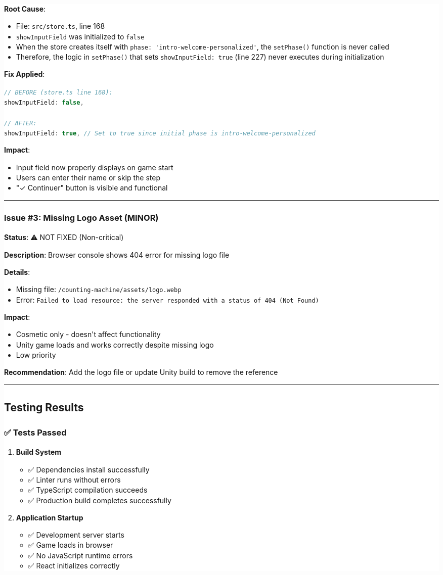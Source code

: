**Root Cause**:
- File: `src/store.ts`, line 168
- `showInputField` was initialized to `false`
- When the store creates itself with `phase: 'intro-welcome-personalized'`, the `setPhase()` function is never called
- Therefore, the logic in `setPhase()` that sets `showInputField: true` (line 227) never executes during initialization

**Fix Applied**:
```typescript
// BEFORE (store.ts line 168):
showInputField: false,

// AFTER:
showInputField: true, // Set to true since initial phase is intro-welcome-personalized
```

**Impact**:
- Input field now properly displays on game start
- Users can enter their name or skip the step
- "✓ Continuer" button is visible and functional

---

### Issue #3: Missing Logo Asset (MINOR)
**Status**: ⚠️ NOT FIXED (Non-critical)

**Description**: Browser console shows 404 error for missing logo file

**Details**:
- Missing file: `/counting-machine/assets/logo.webp`
- Error: `Failed to load resource: the server responded with a status of 404 (Not Found)`

**Impact**: 
- Cosmetic only - doesn't affect functionality
- Unity game loads and works correctly despite missing logo
- Low priority

**Recommendation**: Add the logo file or update Unity build to remove the reference

---

## Testing Results

### ✅ Tests Passed

1. **Build System**
   - ✅ Dependencies install successfully
   - ✅ Linter runs without errors
   - ✅ TypeScript compilation succeeds
   - ✅ Production build completes successfully

2. **Application Startup**
   - ✅ Development server starts
   - ✅ Game loads in browser
   - ✅ No JavaScript runtime errors
   - ✅ React initializes correctly
